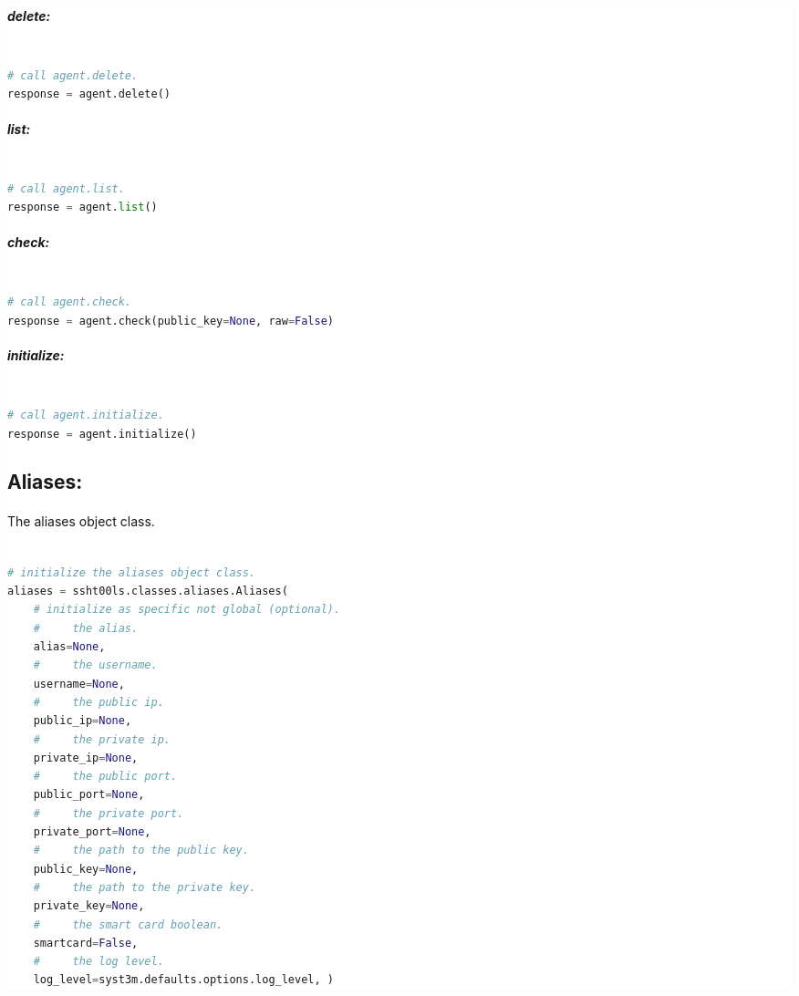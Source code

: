 ##### delete:
``` python

# call agent.delete.
response = agent.delete()

```
##### list:
``` python

# call agent.list.
response = agent.list()

```
##### check:
``` python

# call agent.check.
response = agent.check(public_key=None, raw=False)

```
##### initialize:
``` python

# call agent.initialize.
response = agent.initialize()

```

## Aliases:
The aliases object class.
``` python 

# initialize the aliases object class.
aliases = ssht00ls.classes.aliases.Aliases(
    # initialize as specific not global (optional).
    #     the alias.
    alias=None,
    #     the username.
    username=None,
    #     the public ip.
    public_ip=None,
    #     the private ip.
    private_ip=None,
    #     the public port.
    public_port=None,
    #     the private port.
    private_port=None,
    #     the path to the public key.
    public_key=None,
    #     the path to the private key.
    private_key=None,
    #     the smart card boolean.
    smartcard=False,
    #     the log level.
    log_level=syst3m.defaults.options.log_level, )

```
